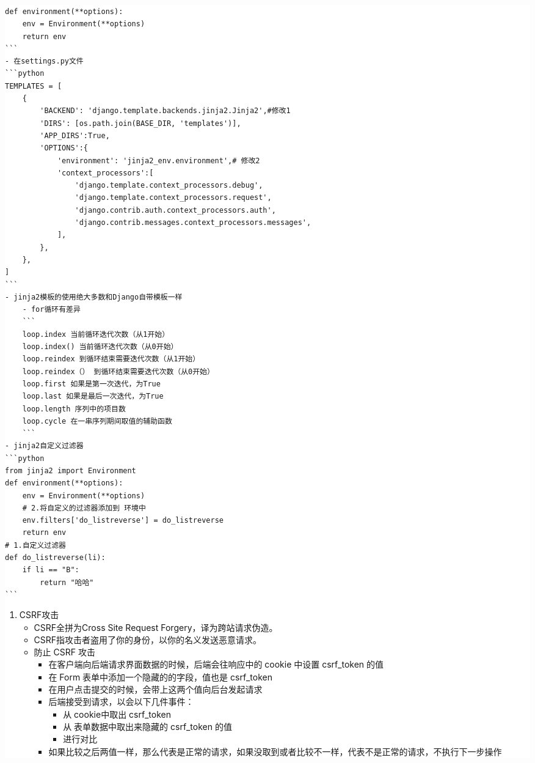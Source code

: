 	def environment(**options):
		env = Environment(**options)
		return env
	```
	- 在settings.py文件
	```python
	TEMPLATES = [
		{
			'BACKEND': 'django.template.backends.jinja2.Jinja2',#修改1
			'DIRS': [os.path.join(BASE_DIR, 'templates')],
			'APP_DIRS':True,
			'OPTIONS':{
				'environment': 'jinja2_env.environment',# 修改2
				'context_processors':[
					'django.template.context_processors.debug',
					'django.template.context_processors.request',
					'django.contrib.auth.context_processors.auth',
					'django.contrib.messages.context_processors.messages',
				],
			},
		},
	]
	```
	- jinja2模板的使用绝大多数和Django自带模板一样
		- for循环有差异
		```
		loop.index 当前循环迭代次数（从1开始）
		loop.index() 当前循环迭代次数（从0开始）
		loop.reindex 到循环结束需要迭代次数（从1开始）
		loop.reindex（） 到循环结束需要迭代次数（从0开始）
		loop.first 如果是第一次迭代，为True
		loop.last 如果是最后一次迭代，为True
		loop.length 序列中的项目数
		loop.cycle 在一串序列期间取值的辅助函数
		```
	- jinja2自定义过滤器
	```python
	from jinja2 import Environment
	def environment(**options):
	    env = Environment(**options)
	    # 2.将自定义的过滤器添加到 环境中
	    env.filters['do_listreverse'] = do_listreverse
	    return env
	# 1.自定义过滤器
	def do_listreverse(li):
	    if li == "B":
	        return "哈哈"
	```
1. CSRF攻击
	- CSRF全拼为Cross Site Request Forgery，译为跨站请求伪造。
	- CSRF指攻击者盗用了你的身份，以你的名义发送恶意请求。
	- 防止 CSRF 攻击
		- 在客户端向后端请求界面数据的时候，后端会往响应中的 cookie 中设置 csrf_token 的值
		- 在 Form 表单中添加一个隐藏的的字段，值也是 csrf_token
		- 在用户点击提交的时候，会带上这两个值向后台发起请求
		- 后端接受到请求，以会以下几件事件：
			- 从 cookie中取出 csrf_token
			- 从 表单数据中取出来隐藏的 csrf_token 的值
			- 进行对比
		- 如果比较之后两值一样，那么代表是正常的请求，如果没取到或者比较不一样，代表不是正常的请求，不执行下一步操作